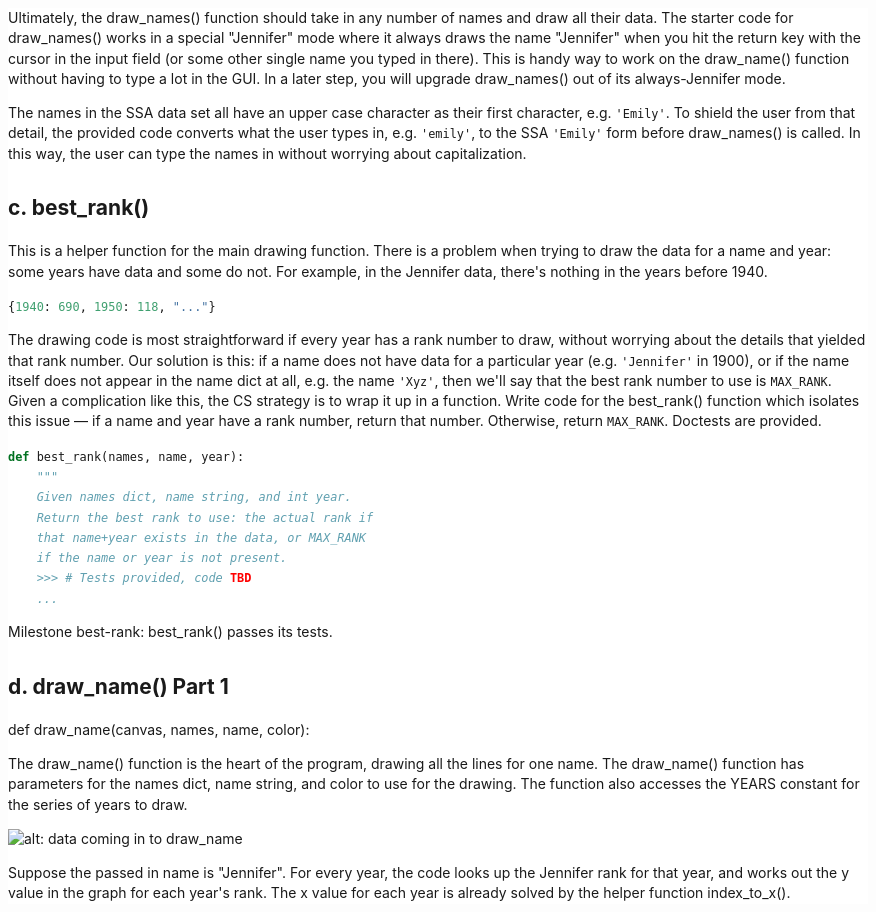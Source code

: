 Ultimately, the draw_names() function should take in any number of names and draw all their data. The starter code for draw_names() works in a special "Jennifer" mode where it always draws the name "Jennifer" when you hit the return key with the cursor in the input field (or some other single name you typed in there). This is handy way to work on the draw_name() function without having to type a lot in the GUI. In a later step, you will upgrade draw_names() out of its always-Jennifer mode.

The names in the SSA data set all have an upper case character as their first character, e.g. `'Emily'`. To shield the user from that detail, the provided code converts what the user types in, e.g. `'emily'`, to the SSA `'Emily'` form before draw_names() is called. In this way, the user can type the names in without worrying about capitalization.

## c. best_rank()

This is a helper function for the main drawing function. There is a problem when trying to draw the data for a name and year: some years have data and some do not. For example, in the Jennifer data, there's nothing in the years before 1940.

```python
{1940: 690, 1950: 118, "..."}
```

The drawing code is most straightforward if every year has a rank number to draw, without worrying about the details that yielded that rank number. Our solution is this: if a name does not have data for a particular year (e.g. `'Jennifer'` in 1900), or if the name itself does not appear in the name dict at all, e.g. the name `'Xyz'`, then we'll say that the best rank number to use is `MAX_RANK`. Given a complication like this, the CS strategy is to wrap it up in a function. Write code for the best_rank() function which isolates this issue — if a name and year have a rank number, return that number. Otherwise, return `MAX_RANK`. Doctests are provided.

```python
def best_rank(names, name, year):
    """
    Given names dict, name string, and int year.
    Return the best rank to use: the actual rank if
    that name+year exists in the data, or MAX_RANK
    if the name or year is not present.
    >>> # Tests provided, code TBD
    ...
```

Milestone best-rank: best_rank() passes its tests.

## d. draw_name() Part 1

def draw_name(canvas, names, name, color):

The draw_name() function is the heart of the program, drawing all the lines for one name. The draw_name() function has parameters for the names dict, name string, and color to use for the drawing. The function also accesses the YEARS constant for the series of years to draw.

![alt: data coming in to draw_name](https://web.stanford.edu/class/cs106a/handouts_w2021/homework-baby1.svg)

Suppose the passed in name is "Jennifer". For every year, the code looks up the Jennifer rank for that year, and works out the y value in the graph for each year's rank. The x value for each year is already solved by the helper function index_to_x().

